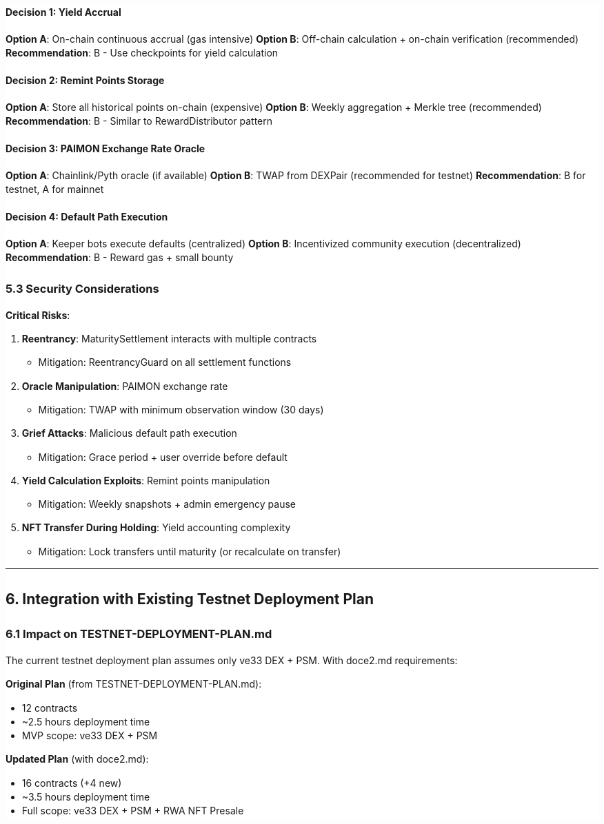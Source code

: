 #### Decision 1: Yield Accrual
**Option A**: On-chain continuous accrual (gas intensive)
**Option B**: Off-chain calculation + on-chain verification (recommended)
**Recommendation**: B - Use checkpoints for yield calculation

#### Decision 2: Remint Points Storage
**Option A**: Store all historical points on-chain (expensive)
**Option B**: Weekly aggregation + Merkle tree (recommended)
**Recommendation**: B - Similar to RewardDistributor pattern

#### Decision 3: PAIMON Exchange Rate Oracle
**Option A**: Chainlink/Pyth oracle (if available)
**Option B**: TWAP from DEXPair (recommended for testnet)
**Recommendation**: B for testnet, A for mainnet

#### Decision 4: Default Path Execution
**Option A**: Keeper bots execute defaults (centralized)
**Option B**: Incentivized community execution (decentralized)
**Recommendation**: B - Reward gas + small bounty

### 5.3 Security Considerations

**Critical Risks**:
1. **Reentrancy**: MaturitySettlement interacts with multiple contracts
   - Mitigation: ReentrancyGuard on all settlement functions

2. **Oracle Manipulation**: PAIMON exchange rate
   - Mitigation: TWAP with minimum observation window (30 days)

3. **Grief Attacks**: Malicious default path execution
   - Mitigation: Grace period + user override before default

4. **Yield Calculation Exploits**: Remint points manipulation
   - Mitigation: Weekly snapshots + admin emergency pause

5. **NFT Transfer During Holding**: Yield accounting complexity
   - Mitigation: Lock transfers until maturity (or recalculate on transfer)

---

## 6. Integration with Existing Testnet Deployment Plan

### 6.1 Impact on TESTNET-DEPLOYMENT-PLAN.md
The current testnet deployment plan assumes only ve33 DEX + PSM. With doce2.md requirements:

**Original Plan** (from TESTNET-DEPLOYMENT-PLAN.md):
- 12 contracts
- ~2.5 hours deployment time
- MVP scope: ve33 DEX + PSM

**Updated Plan** (with doce2.md):
- 16 contracts (+4 new)
- ~3.5 hours deployment time
- Full scope: ve33 DEX + PSM + RWA NFT Presale

